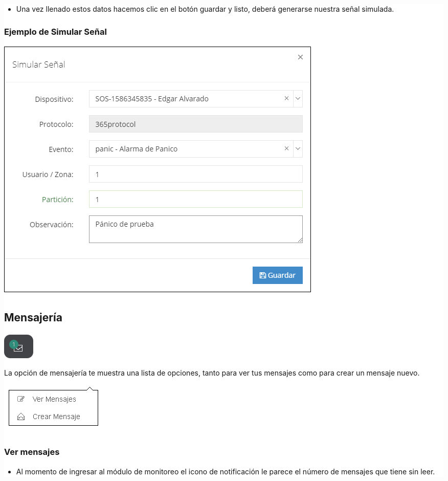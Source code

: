 - Una vez llenado estos datos hacemos clic en el botón guardar y listo, deberá generarse nuestra señal simulada.

### Ejemplo de Simular Señal

![signal_simular-prueba](./img/monitoreo/signal_simular-prueba.png "Simular señal prueba")

## Mensajería

![icon_mensajeria](./img/monitoreo/icon_mensajeria.png "Mensajeria")

La opción de mensajería te muestra una lista de opciones, tanto para ver tus mensajes como para crear un mensaje nuevo.

![mensajeria_list](./img/monitoreo/mensajeria_list.png "Mensajeria List")

### Ver mensajes

- Al momento de ingresar al módulo de monitoreo el icono de notificación le parece el número de mensajes que tiene sin leer.
